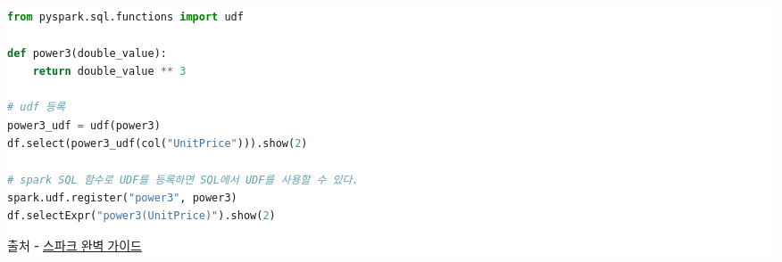 ```python
from pyspark.sql.functions import udf

def power3(double_value):
    return double_value ** 3

# udf 등록
power3_udf = udf(power3)
df.select(power3_udf(col("UnitPrice"))).show(2)

# spark SQL 함수로 UDF를 등록하면 SQL에서 UDF를 사용할 수 있다.
spark.udf.register("power3", power3)
df.selectExpr("power3(UnitPrice)").show(2)
```

출처 - [스파크 완벽 가이드](https://product.kyobobook.co.kr/detail/S000001810100)